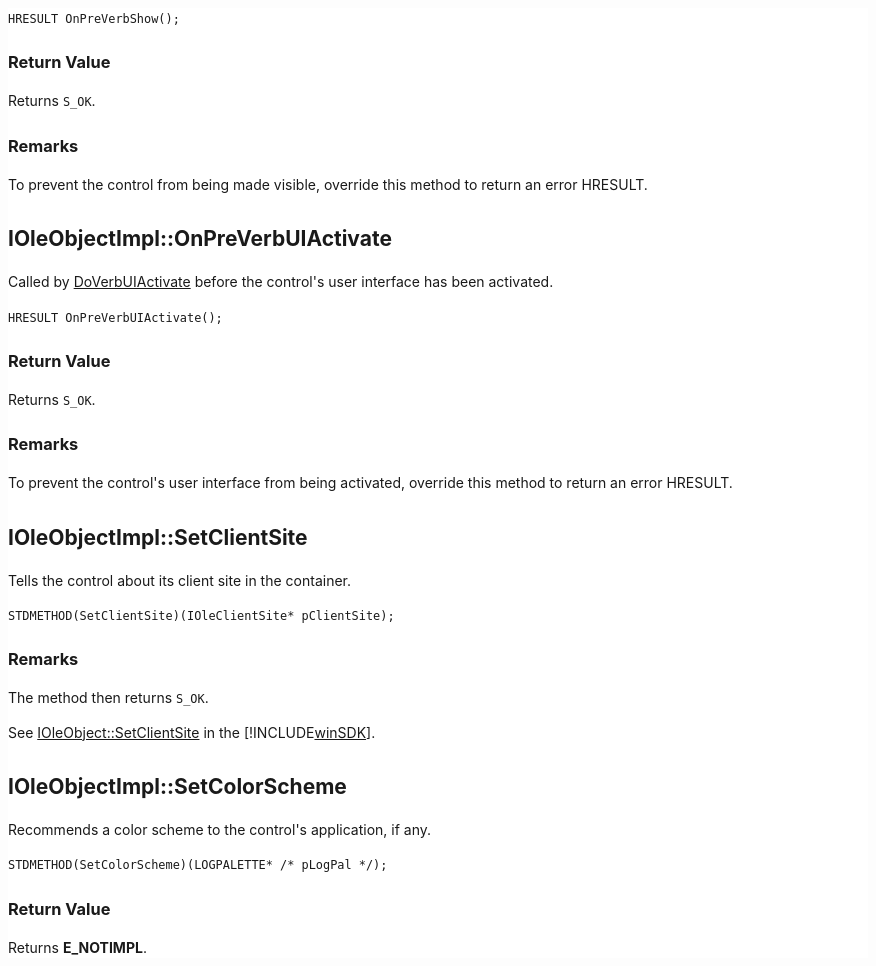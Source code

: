 ```
HRESULT OnPreVerbShow();
```  
  
### Return Value  
 Returns `S_OK`.  
  
### Remarks  
 To prevent the control from being made visible, override this method to return an error HRESULT.  
  
##  <a name="ioleobjectimpl__onpreverbuiactivate"></a>  IOleObjectImpl::OnPreVerbUIActivate  
 Called by [DoVerbUIActivate](#ioleobjectimpl__doverbuiactivate) before the control's user interface has been activated.  
  
```
HRESULT OnPreVerbUIActivate();
```  
  
### Return Value  
 Returns `S_OK`.  
  
### Remarks  
 To prevent the control's user interface from being activated, override this method to return an error HRESULT.  
  
##  <a name="ioleobjectimpl__setclientsite"></a>  IOleObjectImpl::SetClientSite  
 Tells the control about its client site in the container.  
  
```
STDMETHOD(SetClientSite)(IOleClientSite* pClientSite);
```  
  
### Remarks  
 The method then returns `S_OK`.  
  
 See [IOleObject::SetClientSite](http://msdn.microsoft.com/library/windows/desktop/ms684013) in the [!INCLUDE[winSDK](../../atl/includes/winsdk_md.md)].  
  
##  <a name="ioleobjectimpl__setcolorscheme"></a>  IOleObjectImpl::SetColorScheme  
 Recommends a color scheme to the control's application, if any.  
  
```
STDMETHOD(SetColorScheme)(LOGPALETTE* /* pLogPal */);
```  
  
### Return Value  
 Returns **E_NOTIMPL**.  
  